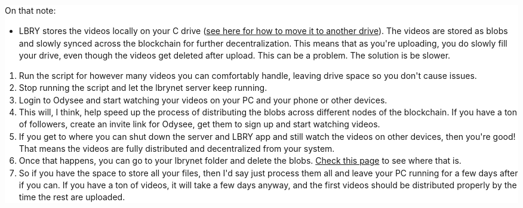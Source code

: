 On that note:
- LBRY stores the videos locally on your C drive ([see here for how to move it to another drive](https://lbry.com/faq/how-to-change-lbry-blob-files)). The videos are stored as blobs and slowly synced across the blockchain for further decentralization. This means that as you're uploading, you do slowly fill your drive, even though the videos get deleted after upload. This can be a problem. The solution is be slower.
1. Run the script for however many videos you can comfortably handle, leaving drive space so you don't cause issues.
2. Stop running the script and let the lbrynet server keep running.
3. Login to Odysee and start watching your videos on your PC and your phone or other devices.
4. This will, I think, help speed up the process of distributing the blobs across different nodes of the blockchain. If you have a ton of followers, create an invite link for Odysee, get them to sign up and start watching videos. 
5. If you get to where you can shut down the server and LBRY app and still watch the videos on other devices, then you're good! That means the videos are fully distributed and decentralized from your system.
6. Once that happens, you can go to your lbrynet folder and delete the blobs. [Check this page](https://lbry.com/faq/lbry-directories) to see where that is.
7. So if you have the space to store all your files, then I'd say just process them all and leave your PC running for a few days after if you can. If you have a ton of videos, it will take a few days anyway, and the first videos should be distributed properly by the time the rest are uploaded.